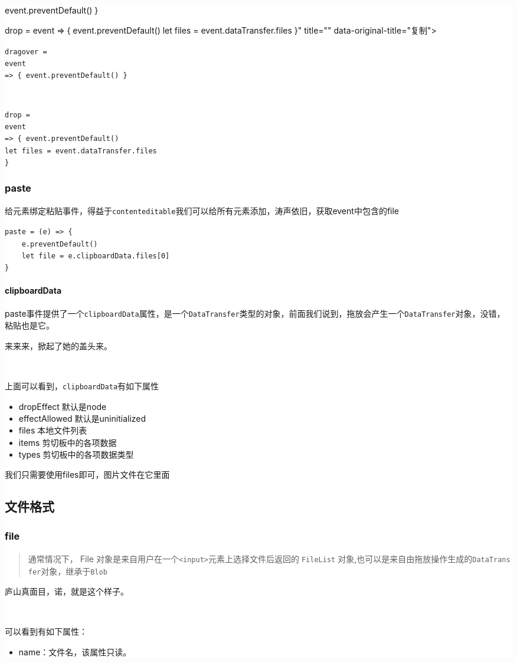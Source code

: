    event.preventDefault()
}

drop = event => {
    event.preventDefault()
    let files =  event.dataTransfer.files
}" title="" data-original-title="复制"></span>
      <span type="button" class="saveToNote code-tool" data-toggle="tooltip" data-placement="top" title="" data-original-title="放进笔记"></span>
      </div>
      </div><pre class="javascript hljs"><code class="js">dragover = <span class="hljs-function"><span class="hljs-params">event</span> =&gt;</span> {
   event.preventDefault()
}

drop = <span class="hljs-function"><span class="hljs-params">event</span> =&gt;</span> {
    event.preventDefault()
    <span class="hljs-keyword">let</span> files =  event.dataTransfer.files
}</code></pre>
<h3 id="articleHeader4">paste</h3>
<p>给元素绑定粘贴事件，得益于<code>contenteditable</code>我们可以给所有元素添加，涛声依旧，获取event中包含的file</p>
<div class="widget-codetool" style="display:none;">
      <div class="widget-codetool--inner">
      <span class="selectCode code-tool" data-toggle="tooltip" data-placement="top" title="" data-original-title="全选"></span>
      <span type="button" class="copyCode code-tool" data-toggle="tooltip" data-placement="top" data-clipboard-text="paste = (e) => {
    e.preventDefault()
    let file = e.clipboardData.files[0]
}" title="" data-original-title="复制"></span>
      <span type="button" class="saveToNote code-tool" data-toggle="tooltip" data-placement="top" title="" data-original-title="放进笔记"></span>
      </div>
      </div><pre class="javascript hljs"><code class="js">paste = <span class="hljs-function">(<span class="hljs-params">e</span>) =&gt;</span> {
    e.preventDefault()
    <span class="hljs-keyword">let</span> file = e.clipboardData.files[<span class="hljs-number">0</span>]
}</code></pre>
<h4>clipboardData</h4>
<p>paste事件提供了一个<code>clipboardData</code>属性，是一个<code>DataTransfer</code>类型的对象，前面我们说到，拖放会产生一个<code>DataTransfer</code>对象，没错，粘贴也是它。</p>
<p>来来来，掀起了她的盖头来。</p>
<p><span class="img-wrap"><img data-src="https://static.alili.tech/img/remote/1460000016276888?w=1028&amp;h=485" src="https://static.alili.tech/img/remote/1460000016276888?w=1028&amp;h=485" alt="" title="" style="cursor: pointer; display: inline;"></span></p>
<p>上面可以看到，<code>clipboardData</code>有如下属性</p>
<ul>
<li>dropEffect 默认是node</li>
<li>effectAllowed 默认是uninitialized</li>
<li>files 本地文件列表</li>
<li>items 剪切板中的各项数据</li>
<li>types 剪切板中的各项数据类型</li>
</ul>
<p>我们只需要使用files即可，图片文件在它里面</p>
<h2 id="articleHeader5">文件格式</h2>
<h3 id="articleHeader6">file</h3>
<blockquote>通常情况下， File 对象是来自用户在一个<code>&lt;input&gt;</code>元素上选择文件后返回的 <code>FileList</code> 对象,也可以是来自由拖放操作生成的<code>DataTransfer</code>对象，继承于<code>Blob</code>
</blockquote>
<p>庐山真面目，诺，就是这个样子。</p>
<p><span class="img-wrap"><img data-src="https://static.alili.tech/img/remote/1460000016276889?w=601&amp;h=190" src="https://static.alili.tech/img/remote/1460000016276889?w=601&amp;h=190" alt="" title="" style="cursor: pointer; display: inline;"></span></p>
<p>可以看到有如下属性：</p>
<ul>
<li>name：文件名，该属性只读。</li>